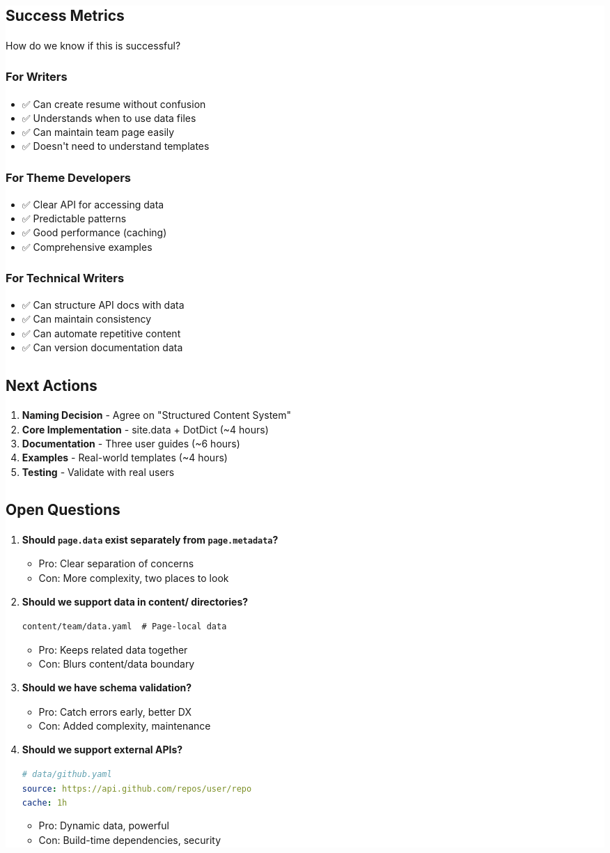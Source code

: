 ## Success Metrics

How do we know if this is successful?

### For Writers
- ✅ Can create resume without confusion
- ✅ Understands when to use data files
- ✅ Can maintain team page easily
- ✅ Doesn't need to understand templates

### For Theme Developers
- ✅ Clear API for accessing data
- ✅ Predictable patterns
- ✅ Good performance (caching)
- ✅ Comprehensive examples

### For Technical Writers
- ✅ Can structure API docs with data
- ✅ Can maintain consistency
- ✅ Can automate repetitive content
- ✅ Can version documentation data

## Next Actions

1. **Naming Decision** - Agree on "Structured Content System"
2. **Core Implementation** - site.data + DotDict (~4 hours)
3. **Documentation** - Three user guides (~6 hours)
4. **Examples** - Real-world templates (~4 hours)
5. **Testing** - Validate with real users

## Open Questions

1. **Should `page.data` exist separately from `page.metadata`?**
   - Pro: Clear separation of concerns
   - Con: More complexity, two places to look

2. **Should we support data in content/ directories?**
   ```
   content/team/data.yaml  # Page-local data
   ```
   - Pro: Keeps related data together
   - Con: Blurs content/data boundary

3. **Should we have schema validation?**
   - Pro: Catch errors early, better DX
   - Con: Added complexity, maintenance

4. **Should we support external APIs?**
   ```yaml
   # data/github.yaml
   source: https://api.github.com/repos/user/repo
   cache: 1h
   ```
   - Pro: Dynamic data, powerful
   - Con: Build-time dependencies, security
